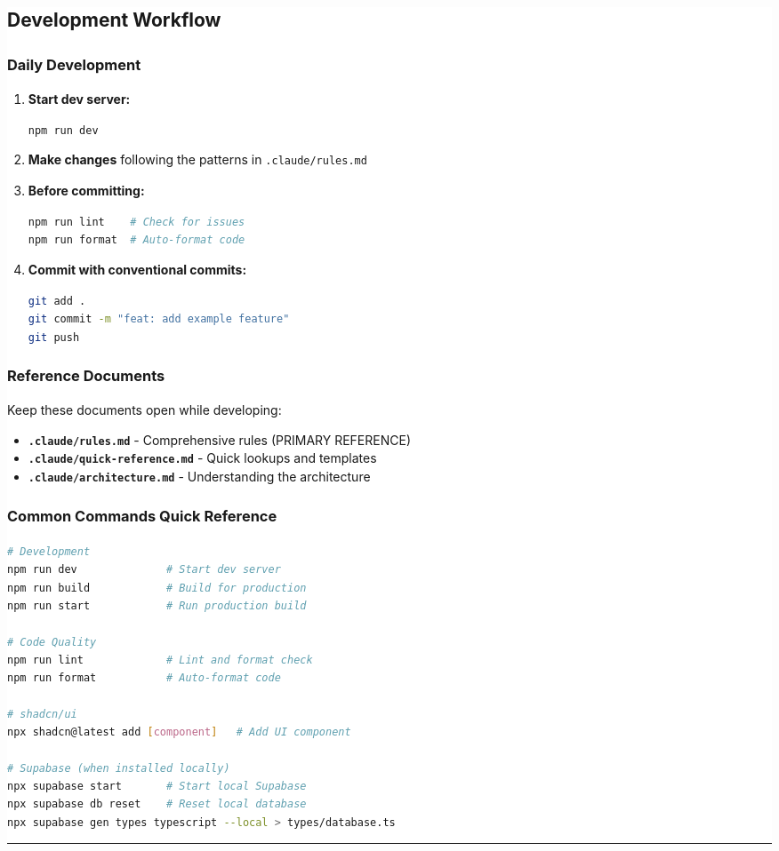 
## Development Workflow

### Daily Development

1. **Start dev server:**
   ```bash
   npm run dev
   ```

2. **Make changes** following the patterns in `.claude/rules.md`

3. **Before committing:**
   ```bash
   npm run lint    # Check for issues
   npm run format  # Auto-format code
   ```

4. **Commit with conventional commits:**
   ```bash
   git add .
   git commit -m "feat: add example feature"
   git push
   ```

### Reference Documents

Keep these documents open while developing:

- **`.claude/rules.md`** - Comprehensive rules (PRIMARY REFERENCE)
- **`.claude/quick-reference.md`** - Quick lookups and templates
- **`.claude/architecture.md`** - Understanding the architecture

### Common Commands Quick Reference

```bash
# Development
npm run dev              # Start dev server
npm run build            # Build for production
npm run start            # Run production build

# Code Quality
npm run lint             # Lint and format check
npm run format           # Auto-format code

# shadcn/ui
npx shadcn@latest add [component]   # Add UI component

# Supabase (when installed locally)
npx supabase start       # Start local Supabase
npx supabase db reset    # Reset local database
npx supabase gen types typescript --local > types/database.ts
```

---
